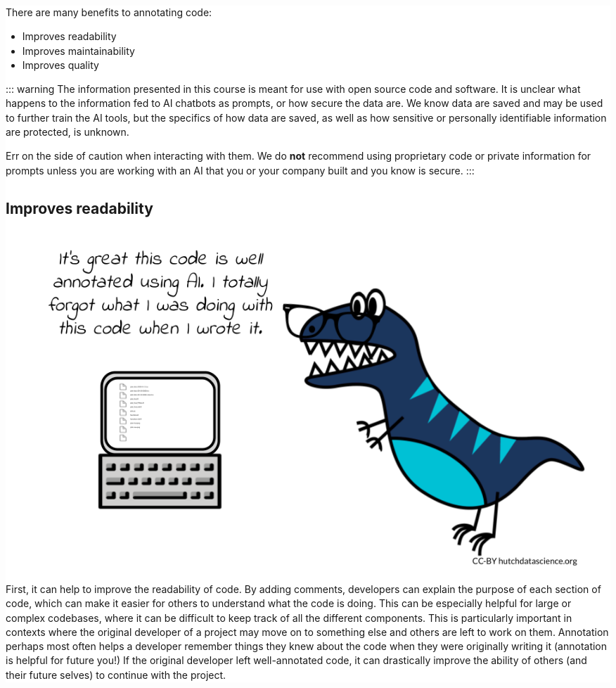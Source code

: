 There are many benefits to annotating code:

- Improves readability
- Improves maintainability
- Improves quality

::: warning
The information presented in this course is meant for use with open source code and software. It is unclear what happens to the information fed to AI chatbots as prompts, or how secure the data are. We know data are saved and may be used to further train the AI tools, but the specifics of how data are saved, as well as how sensitive or personally identifiable information are protected, is unknown.

Err on the side of caution when interacting with them. We do **not** recommend using proprietary code or private information for prompts unless you are working with an AI that you or your company built and you know is secure.
:::

## Improves readability

<img src="05-annotation_files/figure-html//1MCNeSO4aOm1iESWDLOGTcx3aLEbnu8UttV0QGVAeafE_g22de39942ac_19_8.png" alt="Dino says It’s great this code is well annotated using AI. I totally forgot what I was doing with this code when I wrote it. " width="100%" style="display: block; margin: auto;" />

First, it can help to improve the readability of code. By adding comments, developers can explain the purpose of each section of code, which can make it easier for others to understand what the code is doing. This can be especially helpful for large or complex codebases, where it can be difficult to keep track of all the different components. This is particularly important in contexts where the original developer of a project may move on to something else and others are left to work on them. Annotation perhaps most often helps a developer remember things they knew about the code when they were originally writing it (annotation is helpful for future you!) If the original developer left well-annotated code, it can drastically improve the ability of others (and their future selves) to continue with the project.

